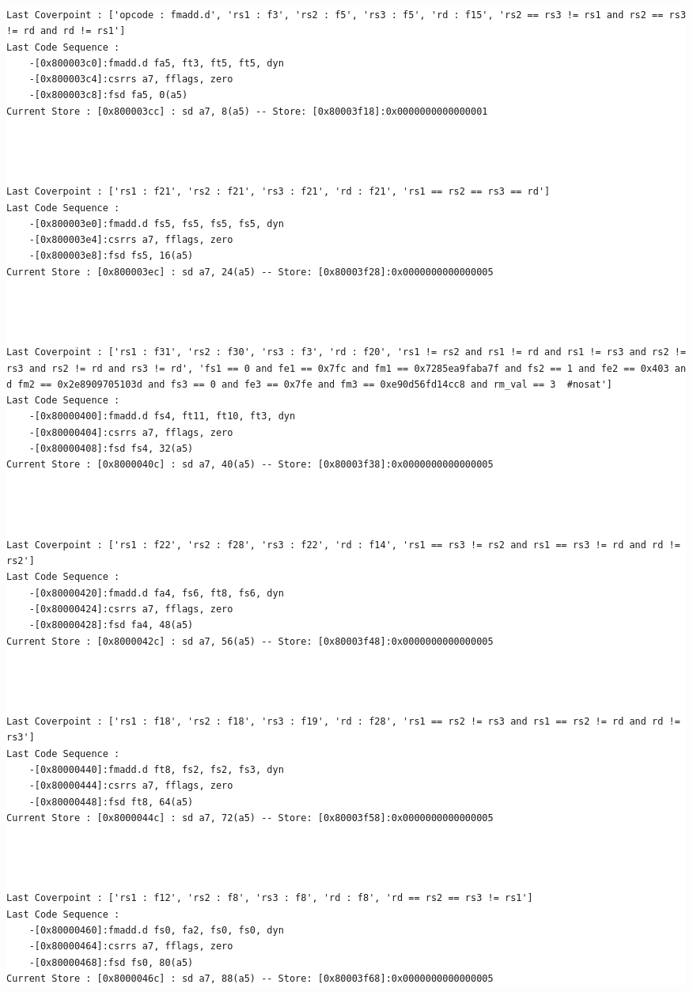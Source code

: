 ```
Last Coverpoint : ['opcode : fmadd.d', 'rs1 : f3', 'rs2 : f5', 'rs3 : f5', 'rd : f15', 'rs2 == rs3 != rs1 and rs2 == rs3 != rd and rd != rs1']
Last Code Sequence : 
	-[0x800003c0]:fmadd.d fa5, ft3, ft5, ft5, dyn
	-[0x800003c4]:csrrs a7, fflags, zero
	-[0x800003c8]:fsd fa5, 0(a5)
Current Store : [0x800003cc] : sd a7, 8(a5) -- Store: [0x80003f18]:0x0000000000000001




Last Coverpoint : ['rs1 : f21', 'rs2 : f21', 'rs3 : f21', 'rd : f21', 'rs1 == rs2 == rs3 == rd']
Last Code Sequence : 
	-[0x800003e0]:fmadd.d fs5, fs5, fs5, fs5, dyn
	-[0x800003e4]:csrrs a7, fflags, zero
	-[0x800003e8]:fsd fs5, 16(a5)
Current Store : [0x800003ec] : sd a7, 24(a5) -- Store: [0x80003f28]:0x0000000000000005




Last Coverpoint : ['rs1 : f31', 'rs2 : f30', 'rs3 : f3', 'rd : f20', 'rs1 != rs2 and rs1 != rd and rs1 != rs3 and rs2 != rs3 and rs2 != rd and rs3 != rd', 'fs1 == 0 and fe1 == 0x7fc and fm1 == 0x7285ea9faba7f and fs2 == 1 and fe2 == 0x403 and fm2 == 0x2e8909705103d and fs3 == 0 and fe3 == 0x7fe and fm3 == 0xe90d56fd14cc8 and rm_val == 3  #nosat']
Last Code Sequence : 
	-[0x80000400]:fmadd.d fs4, ft11, ft10, ft3, dyn
	-[0x80000404]:csrrs a7, fflags, zero
	-[0x80000408]:fsd fs4, 32(a5)
Current Store : [0x8000040c] : sd a7, 40(a5) -- Store: [0x80003f38]:0x0000000000000005




Last Coverpoint : ['rs1 : f22', 'rs2 : f28', 'rs3 : f22', 'rd : f14', 'rs1 == rs3 != rs2 and rs1 == rs3 != rd and rd != rs2']
Last Code Sequence : 
	-[0x80000420]:fmadd.d fa4, fs6, ft8, fs6, dyn
	-[0x80000424]:csrrs a7, fflags, zero
	-[0x80000428]:fsd fa4, 48(a5)
Current Store : [0x8000042c] : sd a7, 56(a5) -- Store: [0x80003f48]:0x0000000000000005




Last Coverpoint : ['rs1 : f18', 'rs2 : f18', 'rs3 : f19', 'rd : f28', 'rs1 == rs2 != rs3 and rs1 == rs2 != rd and rd != rs3']
Last Code Sequence : 
	-[0x80000440]:fmadd.d ft8, fs2, fs2, fs3, dyn
	-[0x80000444]:csrrs a7, fflags, zero
	-[0x80000448]:fsd ft8, 64(a5)
Current Store : [0x8000044c] : sd a7, 72(a5) -- Store: [0x80003f58]:0x0000000000000005




Last Coverpoint : ['rs1 : f12', 'rs2 : f8', 'rs3 : f8', 'rd : f8', 'rd == rs2 == rs3 != rs1']
Last Code Sequence : 
	-[0x80000460]:fmadd.d fs0, fa2, fs0, fs0, dyn
	-[0x80000464]:csrrs a7, fflags, zero
	-[0x80000468]:fsd fs0, 80(a5)
Current Store : [0x8000046c] : sd a7, 88(a5) -- Store: [0x80003f68]:0x0000000000000005

```